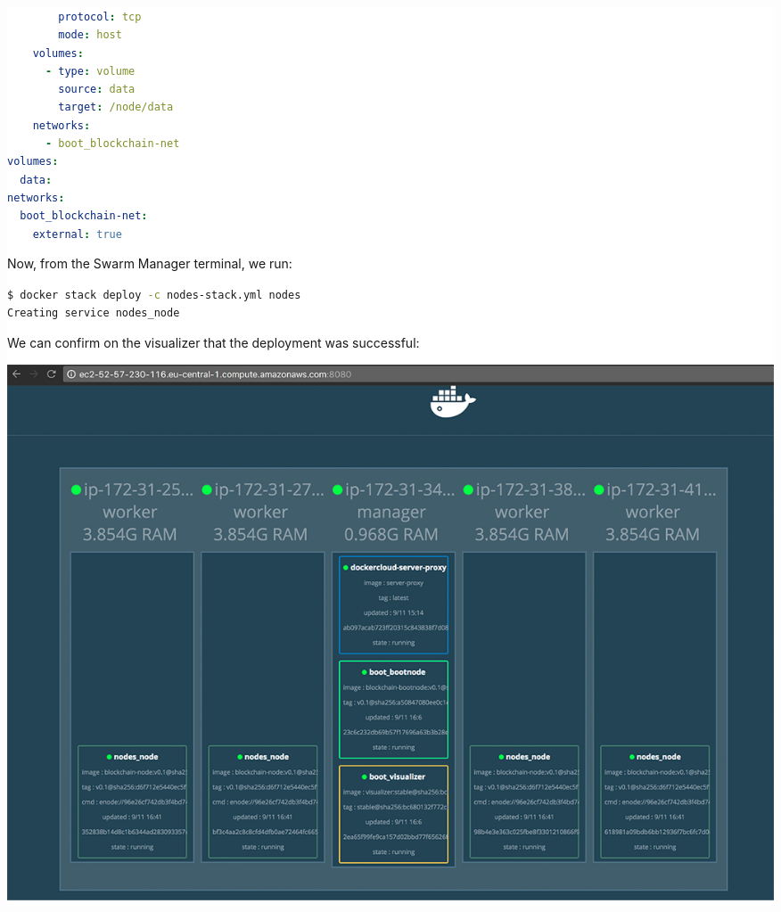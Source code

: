 ```yaml
        protocol: tcp
        mode: host
    volumes:
      - type: volume
        source: data
        target: /node/data
    networks:
      - boot_blockchain-net
volumes:
  data:
networks:
  boot_blockchain-net:
    external: true
```

Now, from the Swarm Manager terminal, we run:

```bash
$ docker stack deploy -c nodes-stack.yml nodes
Creating service nodes_node
```

We can confirm on the visualizer that the deployment was successful:

![SwarmVisualizerNodes](/images/private-blockchain-assets/SwarmVisualizerNodes.png)
